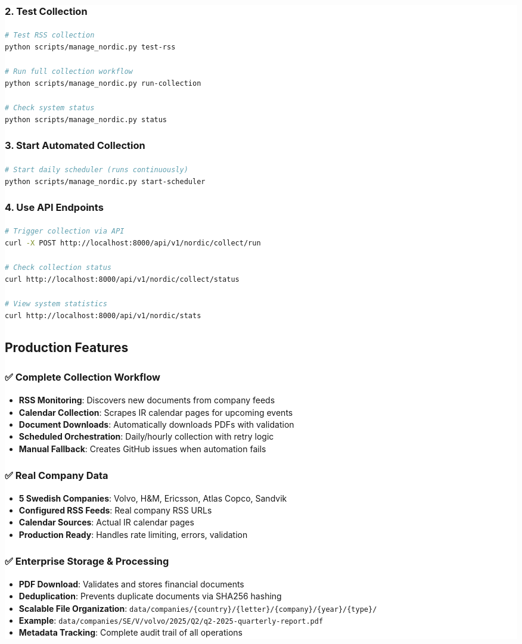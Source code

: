### 2. Test Collection
```bash
# Test RSS collection
python scripts/manage_nordic.py test-rss

# Run full collection workflow  
python scripts/manage_nordic.py run-collection

# Check system status
python scripts/manage_nordic.py status
```

### 3. Start Automated Collection
```bash  
# Start daily scheduler (runs continuously)
python scripts/manage_nordic.py start-scheduler
```

### 4. Use API Endpoints
```bash
# Trigger collection via API
curl -X POST http://localhost:8000/api/v1/nordic/collect/run

# Check collection status
curl http://localhost:8000/api/v1/nordic/collect/status

# View system statistics
curl http://localhost:8000/api/v1/nordic/stats
```

## Production Features

### ✅ **Complete Collection Workflow**
- **RSS Monitoring**: Discovers new documents from company feeds
- **Calendar Collection**: Scrapes IR calendar pages for upcoming events  
- **Document Downloads**: Automatically downloads PDFs with validation
- **Scheduled Orchestration**: Daily/hourly collection with retry logic
- **Manual Fallback**: Creates GitHub issues when automation fails

### ✅ **Real Company Data**
- **5 Swedish Companies**: Volvo, H&M, Ericsson, Atlas Copco, Sandvik
- **Configured RSS Feeds**: Real company RSS URLs 
- **Calendar Sources**: Actual IR calendar pages
- **Production Ready**: Handles rate limiting, errors, validation

### ✅ **Enterprise Storage & Processing**
- **PDF Download**: Validates and stores financial documents
- **Deduplication**: Prevents duplicate documents via SHA256 hashing
- **Scalable File Organization**: `data/companies/{country}/{letter}/{company}/{year}/{type}/`
- **Example**: `data/companies/SE/V/volvo/2025/Q2/q2-2025-quarterly-report.pdf`
- **Metadata Tracking**: Complete audit trail of all operations
